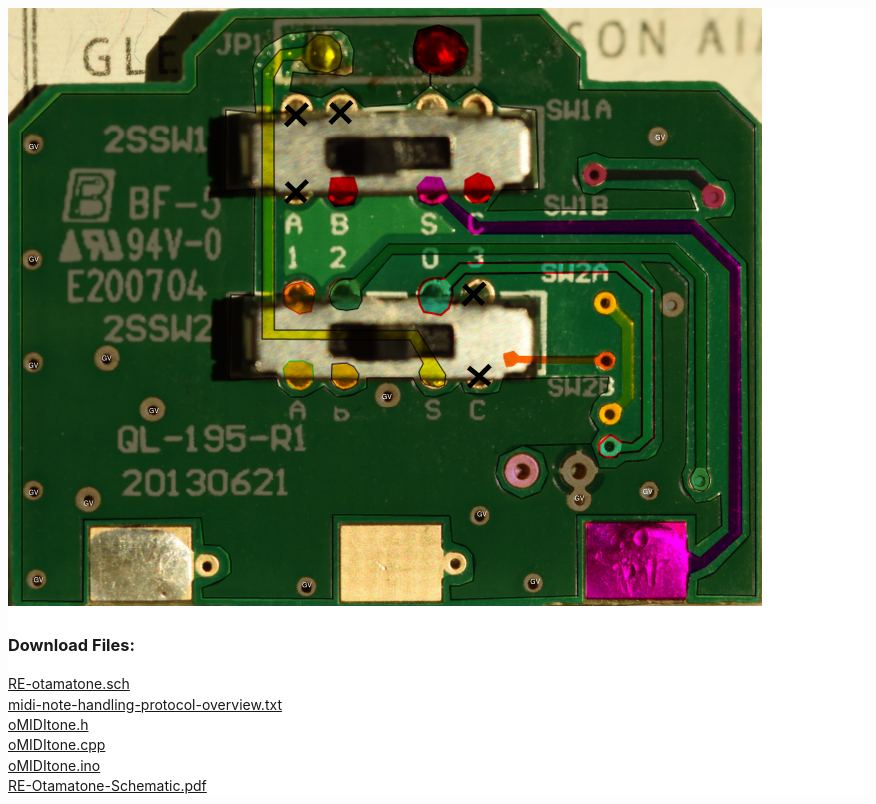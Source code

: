 <img class="post-image" src="/files/omiditone_-_part_2/front-traces-traced.png" title="Front Traces Traced" alt="Front Traces Traced"></a>
</div>
</div>
<div class="post-files">
<h3>Download Files:</h3>
<div class="post-file">
<a href="/files/omiditone_-_part_2/re-otamatone.sch" target="_blank">RE-otamatone.sch</a>
</div>
<div class="post-file">
<a href="/files/omiditone_-_part_2/midi-note-handling-protocol-overview.txt" target="_blank">midi-note-handling-protocol-overview.txt</a>
</div>
<div class="post-file">
<a href="/files/omiditone_-_part_2/1557528122_omiditone.h" target="_blank">oMIDItone.h</a>
</div>
<div class="post-file">
<a href="/files/omiditone_-_part_2/omiditone.cpp" target="_blank">oMIDItone.cpp</a>
</div>
<div class="post-file">
<a href="/files/omiditone_-_part_2/1557528122_omiditone.ino" target="_blank">oMIDItone.ino</a>
</div>
<div class="post-file">
<a href="/files/omiditone_-_part_2/re-otamatone-schematic.pdf" target="_blank">RE-Otamatone-Schematic.pdf</a>
</div>
</div>
